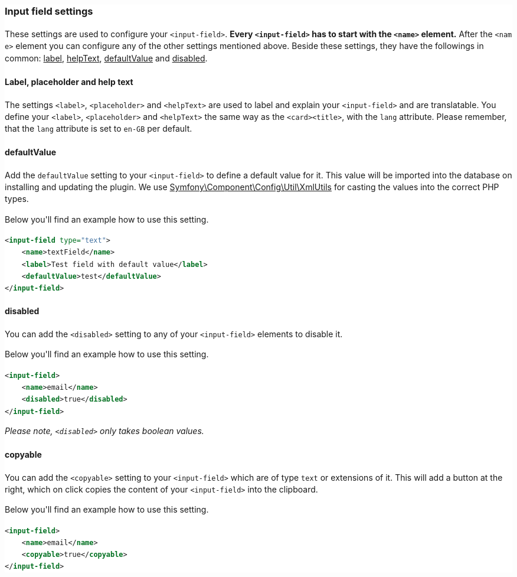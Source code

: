 ### Input field settings

These settings are used to configure your `<input-field>`. **Every `<input-field>` has to start with the `<name>` element.** After the `<name>` element you can configure any of the other settings mentioned above. Beside these settings, they have the followings in common: [label](add-plugin-configuration.md#label-placeholder-and-help-text), [helpText](add-plugin-configuration.md#label-placeholder-and-help-text), [defaultValue](add-plugin-configuration.md#defaultvalue) and [disabled](add-plugin-configuration.md#disabled).

#### Label, placeholder and help text

The settings `<label>`, `<placeholder>` and `<helpText>` are used to label and explain your `<input-field>` and are translatable. You define your `<label>`, `<placeholder>` and `<helpText>` the same way as the `<card><title>`, with the `lang` attribute. Please remember, that the `lang` attribute is set to `en-GB` per default.

#### defaultValue

Add the `defaultValue` setting to your `<input-field>` to define a default value for it. This value will be imported into the database on installing and updating the plugin. We use [Symfony\Component\Config\Util\XmlUtils](https://github.com/symfony/config/blob/master/Util/XmlUtils.php#L215) for casting the values into the correct PHP types.

Below you'll find an example how to use this setting.

```xml
<input-field type="text">
    <name>textField</name>
    <label>Test field with default value</label>
    <defaultValue>test</defaultValue>
</input-field>
```

#### disabled

You can add the `<disabled>` setting to any of your `<input-field>` elements to disable it.

Below you'll find an example how to use this setting.

```xml
<input-field>
    <name>email</name>
    <disabled>true</disabled>
</input-field>
```

_Please note, `<disabled>` only takes boolean values._

#### copyable

You can add the `<copyable>` setting to your `<input-field>` which are of type `text` or extensions of it. This will add a button at the right, which on click copies the content of your `<input-field>` into the clipboard.

Below you'll find an example how to use this setting.

```xml
<input-field>
    <name>email</name>
    <copyable>true</copyable>
</input-field>
```
